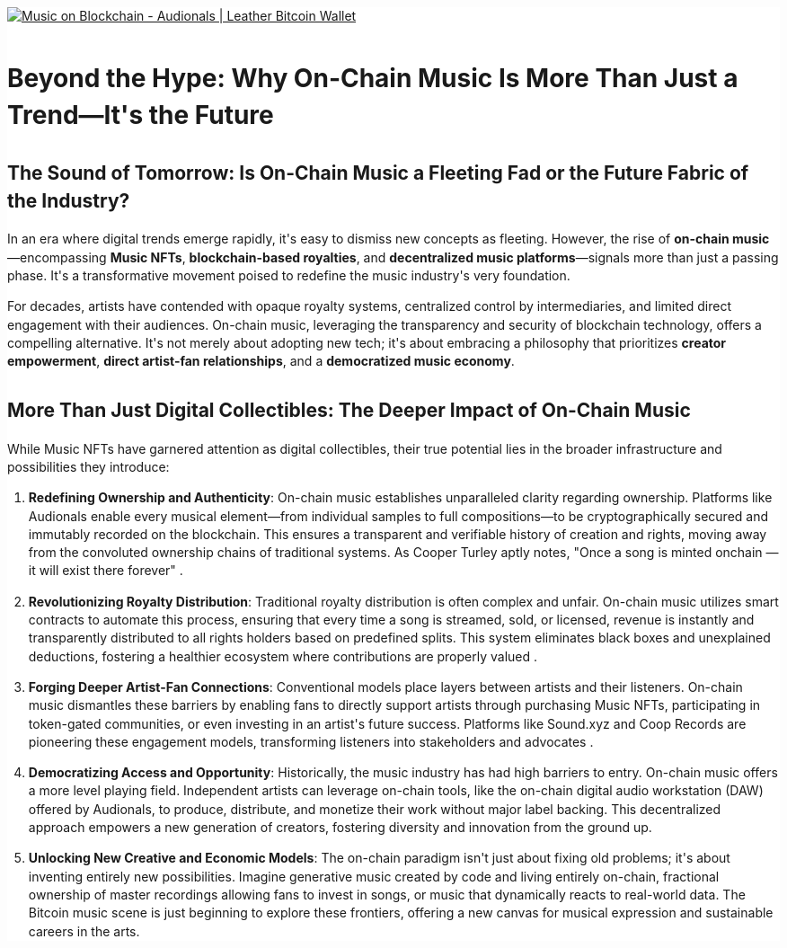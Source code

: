 [![Music on Blockchain - Audionals | Leather Bitcoin Wallet](https://tse2.mm.bing.net/th?id=OIP.Dh9Gjjzc9bTGWC5sO2T0UAHaD4\&pid=Api)](https://leather.io/blog/what-are-audionals)

# Beyond the Hype: Why On-Chain Music Is More Than Just a Trend—It's the Future

## The Sound of Tomorrow: Is On-Chain Music a Fleeting Fad or the Future Fabric of the Industry?

In an era where digital trends emerge rapidly, it's easy to dismiss new concepts as fleeting. However, the rise of **on-chain music**—encompassing **Music NFTs**, **blockchain-based royalties**, and **decentralized music platforms**—signals more than just a passing phase. It's a transformative movement poised to redefine the music industry's very foundation.

For decades, artists have contended with opaque royalty systems, centralized control by intermediaries, and limited direct engagement with their audiences. On-chain music, leveraging the transparency and security of blockchain technology, offers a compelling alternative. It's not merely about adopting new tech; it's about embracing a philosophy that prioritizes **creator empowerment**, **direct artist-fan relationships**, and a **democratized music economy**.

## More Than Just Digital Collectibles: The Deeper Impact of On-Chain Music

While Music NFTs have garnered attention as digital collectibles, their true potential lies in the broader infrastructure and possibilities they introduce:

1. **Redefining Ownership and Authenticity**: On-chain music establishes unparalleled clarity regarding ownership. Platforms like Audionals enable every musical element—from individual samples to full compositions—to be cryptographically secured and immutably recorded on the blockchain. This ensures a transparent and verifiable history of creation and rights, moving away from the convoluted ownership chains of traditional systems. As Cooper Turley aptly notes, "Once a song is minted onchain — it will exist there forever" .

2. **Revolutionizing Royalty Distribution**: Traditional royalty distribution is often complex and unfair. On-chain music utilizes smart contracts to automate this process, ensuring that every time a song is streamed, sold, or licensed, revenue is instantly and transparently distributed to all rights holders based on predefined splits. This system eliminates black boxes and unexplained deductions, fostering a healthier ecosystem where contributions are properly valued .

3. **Forging Deeper Artist-Fan Connections**: Conventional models place layers between artists and their listeners. On-chain music dismantles these barriers by enabling fans to directly support artists through purchasing Music NFTs, participating in token-gated communities, or even investing in an artist's future success. Platforms like Sound.xyz and Coop Records are pioneering these engagement models, transforming listeners into stakeholders and advocates .

4. **Democratizing Access and Opportunity**: Historically, the music industry has had high barriers to entry. On-chain music offers a more level playing field. Independent artists can leverage on-chain tools, like the on-chain digital audio workstation (DAW) offered by Audionals, to produce, distribute, and monetize their work without major label backing. This decentralized approach empowers a new generation of creators, fostering diversity and innovation from the ground up.

5. **Unlocking New Creative and Economic Models**: The on-chain paradigm isn't just about fixing old problems; it's about inventing entirely new possibilities. Imagine generative music created by code and living entirely on-chain, fractional ownership of master recordings allowing fans to invest in songs, or music that dynamically reacts to real-world data. The Bitcoin music scene is just beginning to explore these frontiers, offering a new canvas for musical expression and sustainable careers in the arts.
